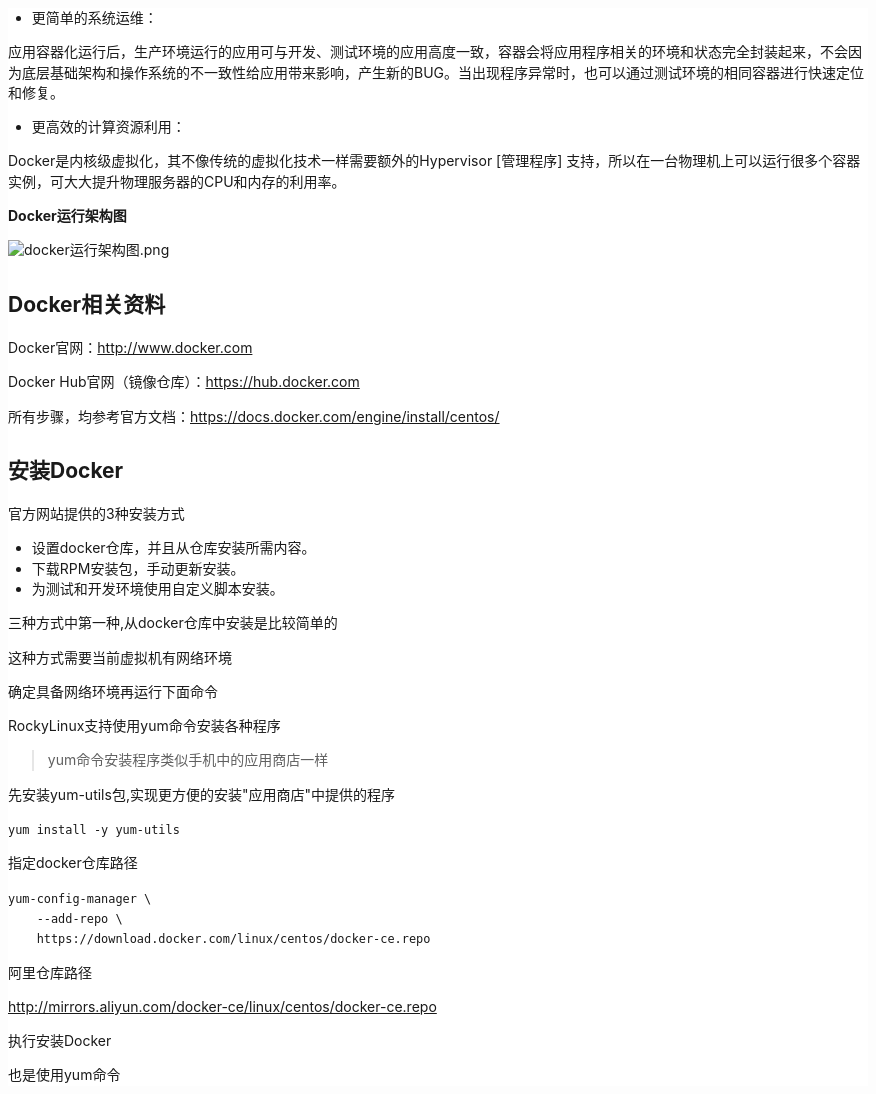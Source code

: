 - 更简单的系统运维：

应用容器化运行后，生产环境运行的应用可与开发、测试环境的应用高度一致，容器会将应用程序相关的环境和状态完全封装起来，不会因为底层基础架构和操作系统的不一致性给应用带来影响，产生新的BUG。当出现程序异常时，也可以通过测试环境的相同容器进行快速定位和修复。

- 更高效的计算资源利用：

Docker是内核级虚拟化，其不像传统的虚拟化技术一样需要额外的Hypervisor [管理程序] 支持，所以在一台物理机上可以运行很多个容器实例，可大大提升物理服务器的CPU和内存的利用率。

**Docker运行架构图**

![docker运行架构图.png](/images/docker运行架构图.png)

## Docker相关资料

Docker官网：http://www.docker.com

Docker Hub官网（镜像仓库）：https://hub.docker.com

所有步骤，均参考官方文档：https://docs.docker.com/engine/install/centos/

## 安装Docker

官方网站提供的3种安装方式

- 设置docker仓库，并且从仓库安装所需内容。
- 下载RPM安装包，手动更新安装。
- 为测试和开发环境使用自定义脚本安装。

三种方式中第一种,从docker仓库中安装是比较简单的

这种方式需要当前虚拟机有网络环境

确定具备网络环境再运行下面命令

RockyLinux支持使用yum命令安装各种程序

> yum命令安装程序类似手机中的应用商店一样

先安装yum-utils包,实现更方便的安装"应用商店"中提供的程序

```
yum install -y yum-utils
```

指定docker仓库路径

```
yum-config-manager \
    --add-repo \
    https://download.docker.com/linux/centos/docker-ce.repo
```

阿里仓库路径

http://mirrors.aliyun.com/docker-ce/linux/centos/docker-ce.repo

执行安装Docker

也是使用yum命令
